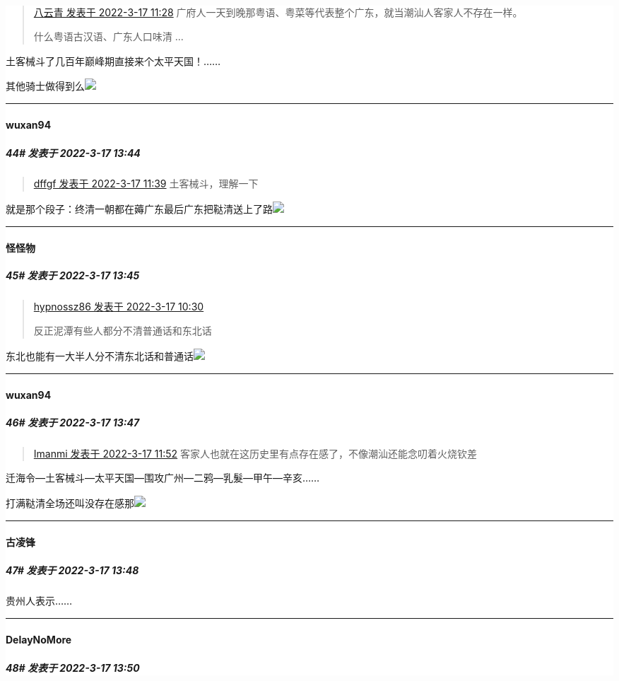 <blockquote><a href="httphttps://bbs.saraba1st.com/2b/forum.php?mod=redirect&amp;goto=findpost&amp;pid=55076663&amp;ptid=2058358" target="_blank">八云青 发表于 2022-3-17 11:28</a>
广府人一天到晚那粤语、粤菜等代表整个广东，就当潮汕人客家人不存在一样。

什么粤语古汉语、广东人口味清 ...</blockquote>
土客械斗了几百年巅峰期直接来个太平天国！……

其他骑士做得到么<img src="https://static.saraba1st.com/image/smiley/carton2017/001.png" referrerpolicy="no-referrer">

*****

####  wuxan94  
##### 44#       发表于 2022-3-17 13:44

<blockquote><a href="httphttps://bbs.saraba1st.com/2b/forum.php?mod=redirect&amp;goto=findpost&amp;pid=55076890&amp;ptid=2058358" target="_blank">dffgf 发表于 2022-3-17 11:39</a>
土客械斗，理解一下</blockquote>
就是那个段子：终清一朝都在薅广东最后广东把鞑清送上了路<img src="https://static.saraba1st.com/image/smiley/face2017/087.gif" referrerpolicy="no-referrer">

*****

####  怪怪物  
##### 45#       发表于 2022-3-17 13:45

<blockquote><a href="httphttps://bbs.saraba1st.com/2b/forum.php?mod=redirect&amp;goto=findpost&amp;pid=55075877&amp;ptid=2058358" target="_blank">hypnossz86 发表于 2022-3-17 10:30</a>

反正泥潭有些人都分不清普通话和东北话</blockquote>
东北也能有一大半人分不清东北话和普通话<img src="https://static.saraba1st.com/image/smiley/face2017/037.png" referrerpolicy="no-referrer">

*****

####  wuxan94  
##### 46#       发表于 2022-3-17 13:47

<blockquote><a href="httphttps://bbs.saraba1st.com/2b/forum.php?mod=redirect&amp;goto=findpost&amp;pid=55077134&amp;ptid=2058358" target="_blank">Imanmi 发表于 2022-3-17 11:52</a>
客家人也就在这历史里有点存在感了，不像潮汕还能念叨着火烧钦差</blockquote>
迁海令—土客械斗—太平天国—围攻广州—二鸦—乳髮—甲午—辛亥……

打满鞑清全场还叫没存在感那<img src="https://static.saraba1st.com/image/smiley/face2017/067.png" referrerpolicy="no-referrer">

*****

####  古凌锋  
##### 47#       发表于 2022-3-17 13:48

贵州人表示……

*****

####  DelayNoMore  
##### 48#       发表于 2022-3-17 13:50
